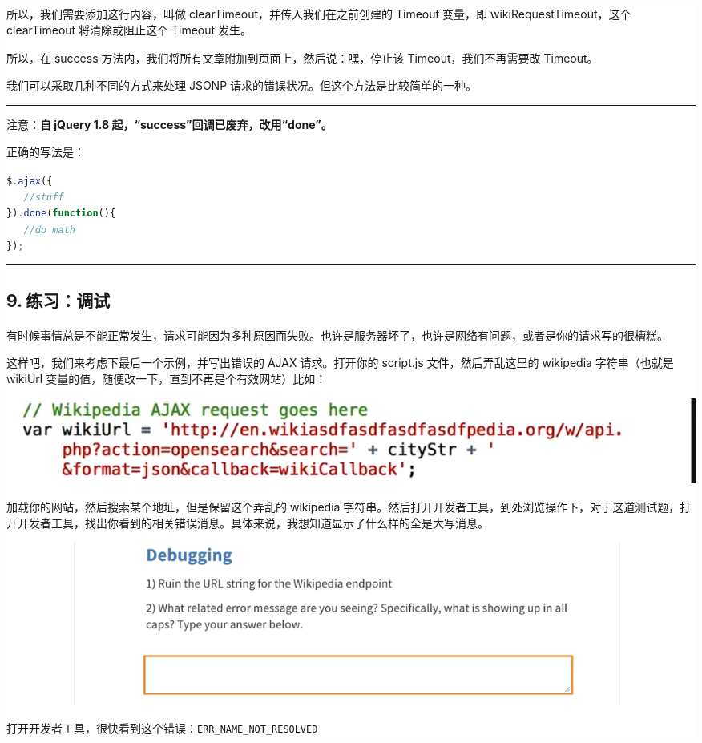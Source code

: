 所以，我们需要添加这行内容，叫做 clearTimeout，并传入我们在之前创建的 Timeout 变量，即 wikiRequestTimeout，这个 clearTimeout 将清除或阻止这个 Timeout 发生。

所以，在 success 方法内，我们将所有文章附加到页面上，然后说：嘿，停止该 Timeout，我们不再需要改 Timeout。

我们可以采取几种不同的方式来处理 JSONP 请求的错误状况。但这个方法是比较简单的一种。

---

注意：**自 jQuery 1.8 起，“success”回调已废弃，改用“done”。**

正确的写法是：

```javascript
$.ajax({
   //stuff
}).done(function(){
   //do math
});
```

---

## 9. 练习：调试

有时候事情总是不能正常发生，请求可能因为多种原因而失败。也许是服务器坏了，也许是网络有问题，或者是你的请求写的很槽糕。

这样吧，我们来考虑下最后一个示例，并写出错误的 AJAX 请求。打开你的 script.js 文件，然后弄乱这里的 wikipedia 字符串（也就是 wikiUrl 变量的值，随便改一下，直到不再是个有效网站）比如：

![1529481188056](assets/1529481188056.png)

加载你的网站，然后搜索某个地址，但是保留这个弄乱的 wikipedia 字符串。然后打开开发者工具，到处浏览操作下，对于这道测试题，打开开发者工具，找出你看到的相关错误消息。具体来说，我想知道显示了什么样的全是大写消息。

![1529481312187](assets/1529481312187.png)



打开开发者工具，很快看到这个错误：`ERR_NAME_NOT_RESOLVED`
